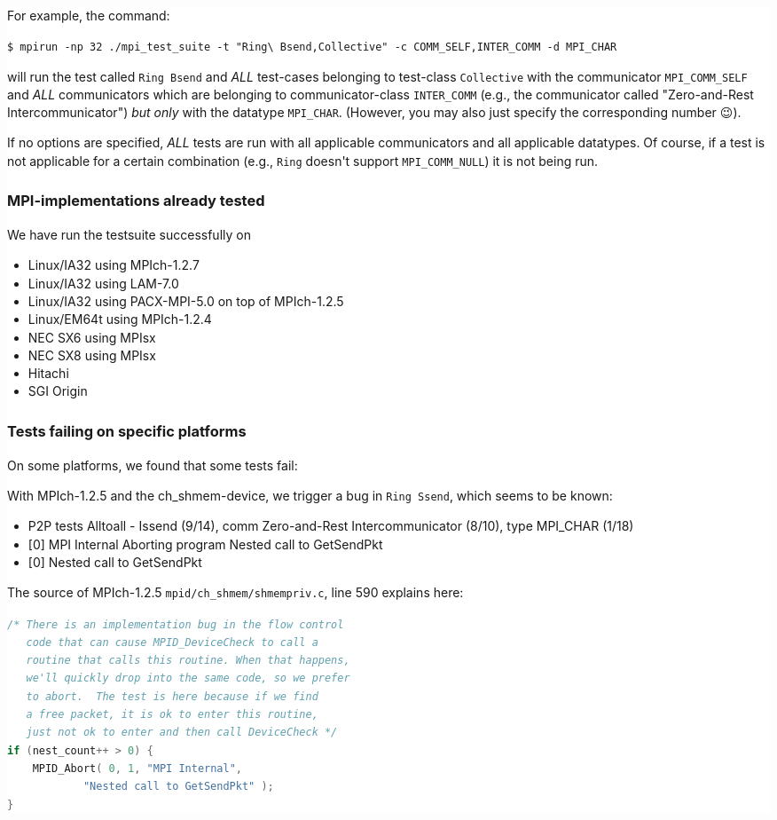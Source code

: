 For example, the command:

```
$ mpirun -np 32 ./mpi_test_suite -t "Ring\ Bsend,Collective" -c COMM_SELF,INTER_COMM -d MPI_CHAR
```

will run the test called `Ring Bsend` and _ALL_ test-cases belonging to
test-class `Collective` with the communicator `MPI_COMM_SELF` and
_ALL_ communicators which are belonging to communicator-class `INTER_COMM`
(e.g., the communicator called "Zero-and-Rest Intercommunicator") *but only* with
the datatype `MPI_CHAR`.
(However, you may also just specify the corresponding number :wink:).

If no options are specified, _ALL_ tests are run with all applicable
communicators and all applicable datatypes. Of course, if a test is not
applicable for a certain combination (e.g., `Ring` doesn't support
`MPI_COMM_NULL`) it is not being run.


### MPI-implementations already tested

We have run the testsuite successfully on

* Linux/IA32 using MPIch-1.2.7
* Linux/IA32 using LAM-7.0
* Linux/IA32 using PACX-MPI-5.0 on top of MPIch-1.2.5
* Linux/EM64t using MPIch-1.2.4
* NEC SX6 using MPIsx
* NEC SX8 using MPIsx
* Hitachi
* SGI Origin


### Tests failing on specific platforms

On some platforms, we found that some tests fail:

With MPIch-1.2.5 and the ch_shmem-device, we trigger a bug in `Ring Ssend`, which seems to be known:

* P2P tests Alltoall - Issend (9/14), comm Zero-and-Rest Intercommunicator (8/10), type MPI_CHAR (1/18)
* [0] MPI Internal Aborting program Nested call to GetSendPkt
* [0] Nested call to GetSendPkt

The source of MPIch-1.2.5 `mpid/ch_shmem/shmempriv.c`, line 590 explains here:

```c
/* There is an implementation bug in the flow control
   code that can cause MPID_DeviceCheck to call a
   routine that calls this routine. When that happens,
   we'll quickly drop into the same code, so we prefer
   to abort.  The test is here because if we find
   a free packet, it is ok to enter this routine,
   just not ok to enter and then call DeviceCheck */
if (nest_count++ > 0) {
    MPID_Abort( 0, 1, "MPI Internal",
            "Nested call to GetSendPkt" );
}
```
